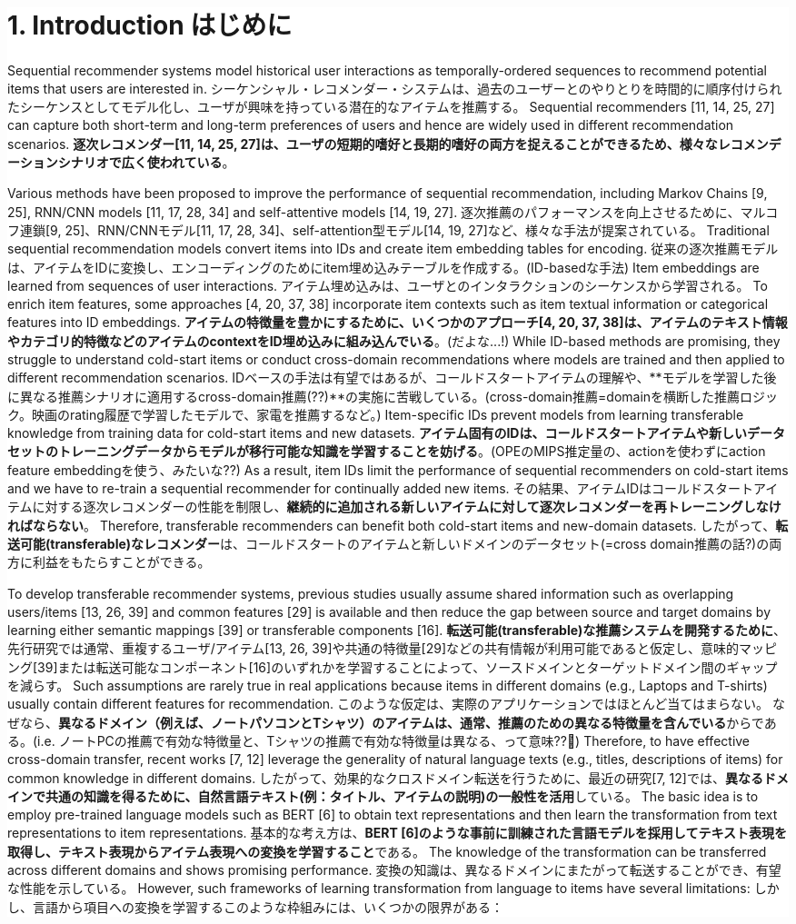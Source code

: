 # 1. Introduction はじめに

Sequential recommender systems model historical user interactions as temporally-ordered sequences to recommend potential items that users are interested in.
シーケンシャル・レコメンダー・システムは、過去のユーザーとのやりとりを時間的に順序付けられたシーケンスとしてモデル化し、ユーザが興味を持っている潜在的なアイテムを推薦する。
Sequential recommenders [11, 14, 25, 27] can capture both short-term and long-term preferences of users and hence are widely used in different recommendation scenarios.
**逐次レコメンダー[11, 14, 25, 27]は、ユーザの短期的嗜好と長期的嗜好の両方を捉えることができるため、様々なレコメンデーションシナリオで広く使われている**。

Various methods have been proposed to improve the performance of sequential recommendation, including Markov Chains [9, 25], RNN/CNN models [11, 17, 28, 34] and self-attentive models [14, 19, 27].
逐次推薦のパフォーマンスを向上させるために、マルコフ連鎖[9, 25]、RNN/CNNモデル[11, 17, 28, 34]、self-attention型モデル[14, 19, 27]など、様々な手法が提案されている。
Traditional sequential recommendation models convert items into IDs and create item embedding tables for encoding.
従来の逐次推薦モデルは、アイテムをIDに変換し、エンコーディングのためにitem埋め込みテーブルを作成する。(ID-basedな手法)
Item embeddings are learned from sequences of user interactions.
アイテム埋め込みは、ユーザとのインタラクションのシーケンスから学習される。
To enrich item features, some approaches [4, 20, 37, 38] incorporate item contexts such as item textual information or categorical features into ID embeddings.
**アイテムの特徴量を豊かにするために、いくつかのアプローチ[4, 20, 37, 38]は、アイテムのテキスト情報やカテゴリ的特徴などのアイテムのcontextをID埋め込みに組み込んでいる**。(だよな...!)
While ID-based methods are promising, they struggle to understand cold-start items or conduct cross-domain recommendations where models are trained and then applied to different recommendation scenarios.
IDベースの手法は有望ではあるが、コールドスタートアイテムの理解や、**モデルを学習した後に異なる推薦シナリオに適用するcross-domain推薦(??)**の実施に苦戦している。(cross-domain推薦=domainを横断した推薦ロジック。映画のrating履歴で学習したモデルで、家電を推薦するなど。)
Item-specific IDs prevent models from learning transferable knowledge from training data for cold-start items and new datasets.
**アイテム固有のIDは、コールドスタートアイテムや新しいデータセットのトレーニングデータからモデルが移行可能な知識を学習することを妨げる**。(OPEのMIPS推定量の、actionを使わずにaction feature embeddingを使う、みたいな??)
As a result, item IDs limit the performance of sequential recommenders on cold-start items and we have to re-train a sequential recommender for continually added new items.
その結果、アイテムIDはコールドスタートアイテムに対する逐次レコメンダーの性能を制限し、**継続的に追加される新しいアイテムに対して逐次レコメンダーを再トレーニングしなければならない**。
Therefore, transferable recommenders can benefit both cold-start items and new-domain datasets.
したがって、**転送可能(transferable)なレコメンダー**は、コールドスタートのアイテムと新しいドメインのデータセット(=cross domain推薦の話?)の両方に利益をもたらすことができる。

To develop transferable recommender systems, previous studies usually assume shared information such as overlapping users/items [13, 26, 39] and common features [29] is available and then reduce the gap between source and target domains by learning either semantic mappings [39] or transferable components [16].
**転送可能(transferable)な推薦システムを開発するために**、先行研究では通常、重複するユーザ/アイテム[13, 26, 39]や共通の特徴量[29]などの共有情報が利用可能であると仮定し、意味的マッピング[39]または転送可能なコンポーネント[16]のいずれかを学習することによって、ソースドメインとターゲットドメイン間のギャップを減らす。
Such assumptions are rarely true in real applications because items in different domains (e.g., Laptops and T-shirts) usually contain different features for recommendation.
このような仮定は、実際のアプリケーションではほとんど当てはまらない。
なぜなら、**異なるドメイン（例えば、ノートパソコンとTシャツ）のアイテムは、通常、推薦のための異なる特徴量を含んでいる**からである。(i.e. ノートPCの推薦で有効な特徴量と、Tシャツの推薦で有効な特徴量は異なる、って意味??:thinking:)
Therefore, to have effective cross-domain transfer, recent works [7, 12] leverage the generality of natural language texts (e.g., titles, descriptions of items) for common knowledge in different domains.
したがって、効果的なクロスドメイン転送を行うために、最近の研究[7, 12]では、**異なるドメインで共通の知識を得るために、自然言語テキスト(例：タイトル、アイテムの説明)の一般性を活用**している。
The basic idea is to employ pre-trained language models such as BERT [6] to obtain text representations and then learn the transformation from text representations to item representations.
基本的な考え方は、**BERT [6]のような事前に訓練された言語モデルを採用してテキスト表現を取得し、テキスト表現からアイテム表現への変換を学習すること**である。
The knowledge of the transformation can be transferred across different domains and shows promising performance.
変換の知識は、異なるドメインにまたがって転送することができ、有望な性能を示している。
However, such frameworks of learning transformation from language to items have several limitations:
しかし、言語から項目への変換を学習するこのような枠組みには、いくつかの限界がある：